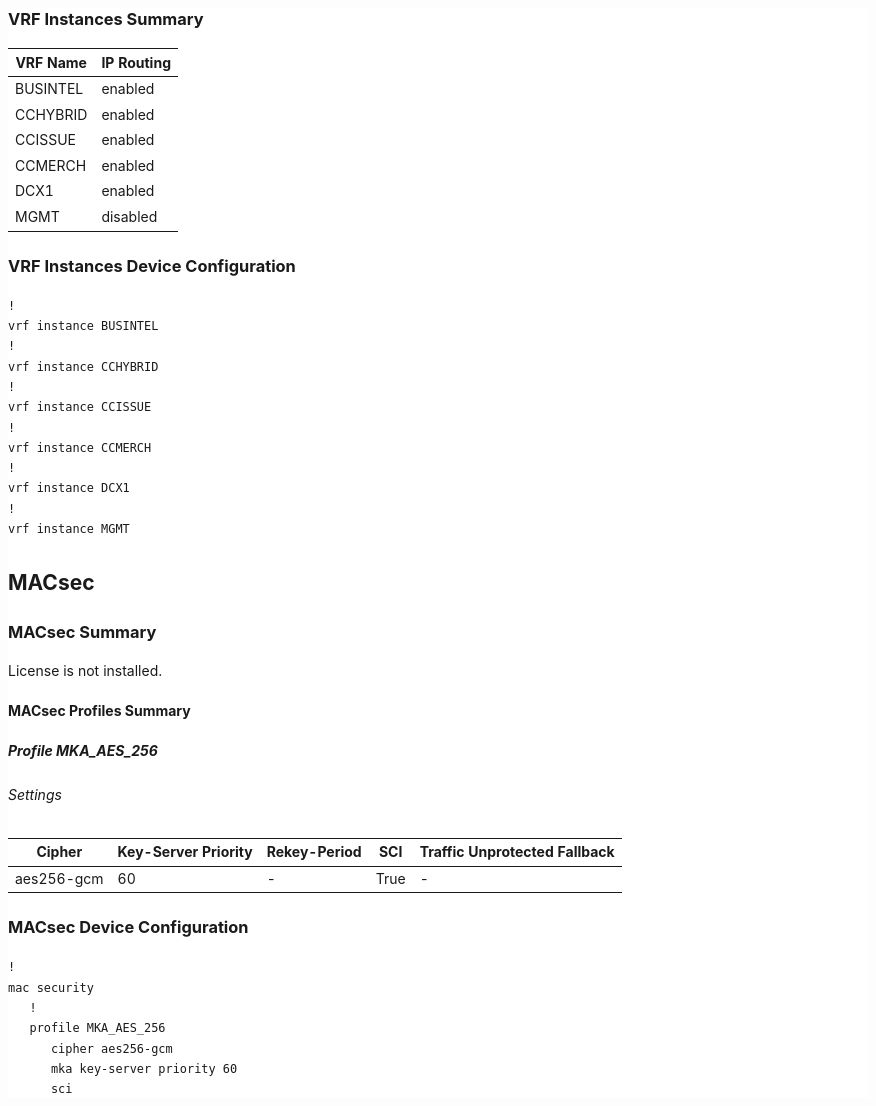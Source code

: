 ### VRF Instances Summary

| VRF Name | IP Routing |
| -------- | ---------- |
| BUSINTEL | enabled |
| CCHYBRID | enabled |
| CCISSUE | enabled |
| CCMERCH | enabled |
| DCX1 | enabled |
| MGMT | disabled |

### VRF Instances Device Configuration

```eos
!
vrf instance BUSINTEL
!
vrf instance CCHYBRID
!
vrf instance CCISSUE
!
vrf instance CCMERCH
!
vrf instance DCX1
!
vrf instance MGMT
```

## MACsec

### MACsec Summary

License is not installed.


#### MACsec Profiles Summary

##### Profile MKA_AES_256

###### Settings

| Cipher | Key-Server Priority | Rekey-Period | SCI | Traffic Unprotected Fallback |
| ------ | ------------------- | ------------ | --- | ---------------------------- |
| aes256-gcm | 60 | - | True | - |

### MACsec Device Configuration

```eos
!
mac security
   !
   profile MKA_AES_256
      cipher aes256-gcm
      mka key-server priority 60
      sci
```
